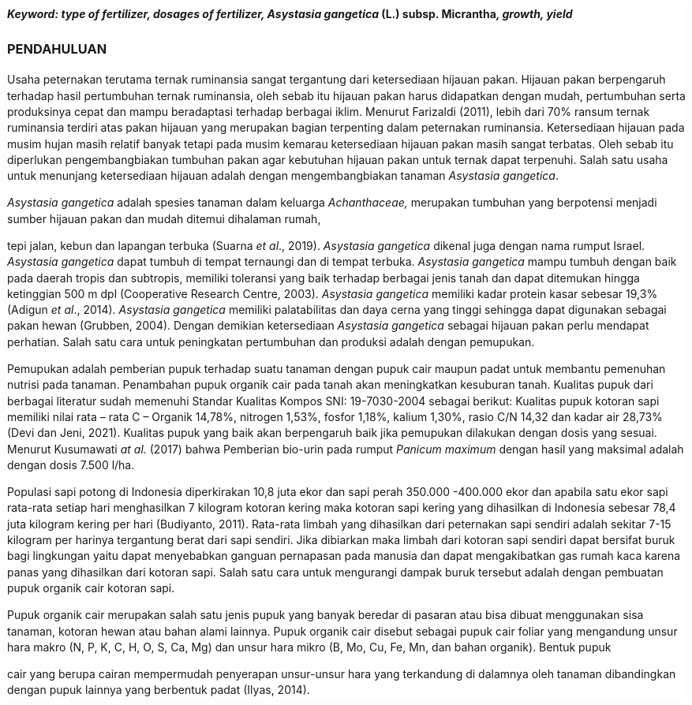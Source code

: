 <p><span class="font10" style="font-weight:bold;font-style:italic;">Keyword: type of fertilizer, dosages of fertilizer, Asystasia gangetica</span><span class="font10" style="font-weight:bold;"> (L.) subsp. Micrantha</span><span class="font10" style="font-weight:bold;font-style:italic;">, growth, yield</span></p>
<h3><a name="bookmark16"></a><span class="font10" style="font-weight:bold;"><a name="bookmark17"></a>PENDAHULUAN</span></h3>
<p><span class="font10">Usaha peternakan terutama ternak ruminansia sangat tergantung dari ketersediaan hijauan pakan. Hijauan pakan berpengaruh terhadap hasil pertumbuhan ternak ruminansia, oleh sebab itu hijauan pakan harus didapatkan dengan mudah, pertumbuhan serta produksinya cepat dan mampu beradaptasi terhadap berbagai iklim. Menurut Farizaldi (2011), lebih dari 70% ransum ternak ruminansia terdiri atas pakan hijauan yang merupakan bagian terpenting dalam peternakan ruminansia. Ketersediaan hijauan pada musim hujan masih relatif banyak tetapi pada musim kemarau ketersediaan hijauan pakan masih sangat terbatas. Oleh sebab itu diperlukan pengembangbiakan tumbuhan pakan agar kebutuhan hijauan pakan untuk ternak dapat terpenuhi. Salah satu usaha untuk menunjang ketersediaan hijauan adalah dengan mengembangbiakan tanaman </span><span class="font10" style="font-style:italic;">Asystasia gangetica</span><span class="font10">.</span></p>
<p><span class="font10" style="font-style:italic;">Asystasia gangetica</span><span class="font10"> adalah spesies tanaman dalam keluarga </span><span class="font10" style="font-style:italic;">Achanthaceae,</span><span class="font10"> merupakan tumbuhan yang berpotensi menjadi sumber hijauan pakan dan mudah ditemui dihalaman rumah,</span></p>
<p><span class="font10">tepi jalan, kebun dan lapangan terbuka (Suarna </span><span class="font10" style="font-style:italic;">et al</span><span class="font10">., 2019). </span><span class="font10" style="font-style:italic;">Asystasia gangetica</span><span class="font10"> dikenal juga dengan nama rumput Israel. </span><span class="font10" style="font-style:italic;">Asystasia gangetica</span><span class="font10"> dapat tumbuh di tempat ternaungi dan di tempat terbuka. </span><span class="font10" style="font-style:italic;">Asystasia gangetica</span><span class="font10"> mampu tumbuh dengan baik pada daerah tropis dan subtropis, memiliki toleransi yang baik terhadap berbagai jenis tanah dan dapat ditemukan hingga ketinggian 500 m dpl (Cooperative Research Centre, 2003). </span><span class="font10" style="font-style:italic;">Asystasia gangetica </span><span class="font10">memiliki kadar protein kasar sebesar 19,3% (Adigun </span><span class="font10" style="font-style:italic;">et al</span><span class="font10">., 2014). </span><span class="font10" style="font-style:italic;">Asystasia gangetica</span><span class="font10"> memiliki palatabilitas dan daya cerna yang tinggi sehingga dapat digunakan sebagai pakan hewan (Grubben, 2004). Dengan demikian ketersediaan </span><span class="font10" style="font-style:italic;">Asystasia gangetica</span><span class="font10"> sebagai hijauan pakan perlu mendapat perhatian. Salah satu cara untuk peningkatan pertumbuhan dan produksi adalah dengan pemupukan.</span></p>
<p><span class="font10">Pemupukan adalah pemberian pupuk terhadap suatu tanaman dengan pupuk cair maupun padat untuk membantu pemenuhan nutrisi pada tanaman. Penambahan pupuk organik cair pada tanah akan meningkatkan kesuburan tanah. Kualitas pupuk dari berbagai literatur sudah memenuhi Standar Kualitas Kompos SNI: 19-7030-2004 sebagai berikut: Kualitas pupuk kotoran sapi memiliki nilai rata – rata C – Organik 14,78%, nitrogen 1,53%, fosfor 1,18%, kalium 1,30%, rasio C/N 14,32 dan kadar air 28,73% (Devi dan Jeni, 2021). Kualitas pupuk yang baik akan berpengaruh baik jika pemupukan dilakukan dengan dosis yang sesuai. Menurut Kusumawati </span><span class="font10" style="font-style:italic;">at al.</span><span class="font10"> (2017) bahwa Pemberian bio-urin pada rumput </span><span class="font10" style="font-style:italic;">Panicum maximum</span><span class="font10"> dengan hasil yang maksimal adalah dengan dosis 7.500 l/ha.</span></p>
<p><span class="font10">Populasi sapi potong di Indonesia diperkirakan 10,8 juta ekor dan sapi perah 350.000 -400.000 ekor dan apabila satu ekor sapi rata-rata setiap hari menghasilkan 7 kilogram kotoran kering maka kotoran sapi kering yang dihasilkan di Indonesia sebesar 78,4 juta kilogram kering per hari (Budiyanto, 2011). Rata-rata limbah yang dihasilkan dari peternakan sapi sendiri adalah sekitar 7-15 kilogram per harinya tergantung berat dari sapi sendiri. Jika dibiarkan maka limbah dari kotoran sapi sendiri dapat bersifat buruk bagi lingkungan yaitu dapat menyebabkan ganguan pernapasan pada manusia dan dapat mengakibatkan gas rumah kaca karena panas yang dihasilkan dari kotoran sapi. Salah satu cara untuk mengurangi dampak buruk tersebut adalah dengan pembuatan pupuk organik cair kotoran sapi.</span></p>
<p><span class="font10">Pupuk organik cair merupakan salah satu jenis pupuk yang banyak beredar di pasaran atau bisa dibuat menggunakan sisa tanaman, kotoran hewan atau bahan alami lainnya. Pupuk organik cair disebut sebagai pupuk cair foliar yang mengandung unsur hara makro (N, P, K, C, H, O, S, Ca, Mg) dan unsur hara mikro (B, Mo, Cu, Fe, Mn, dan bahan organik). Bentuk pupuk</span></p>
<p><span class="font10">cair yang berupa cairan mempermudah penyerapan unsur-unsur hara yang terkandung di dalamnya oleh tanaman dibandingkan dengan pupuk lainnya yang berbentuk padat (Ilyas, 2014).</span></p>
